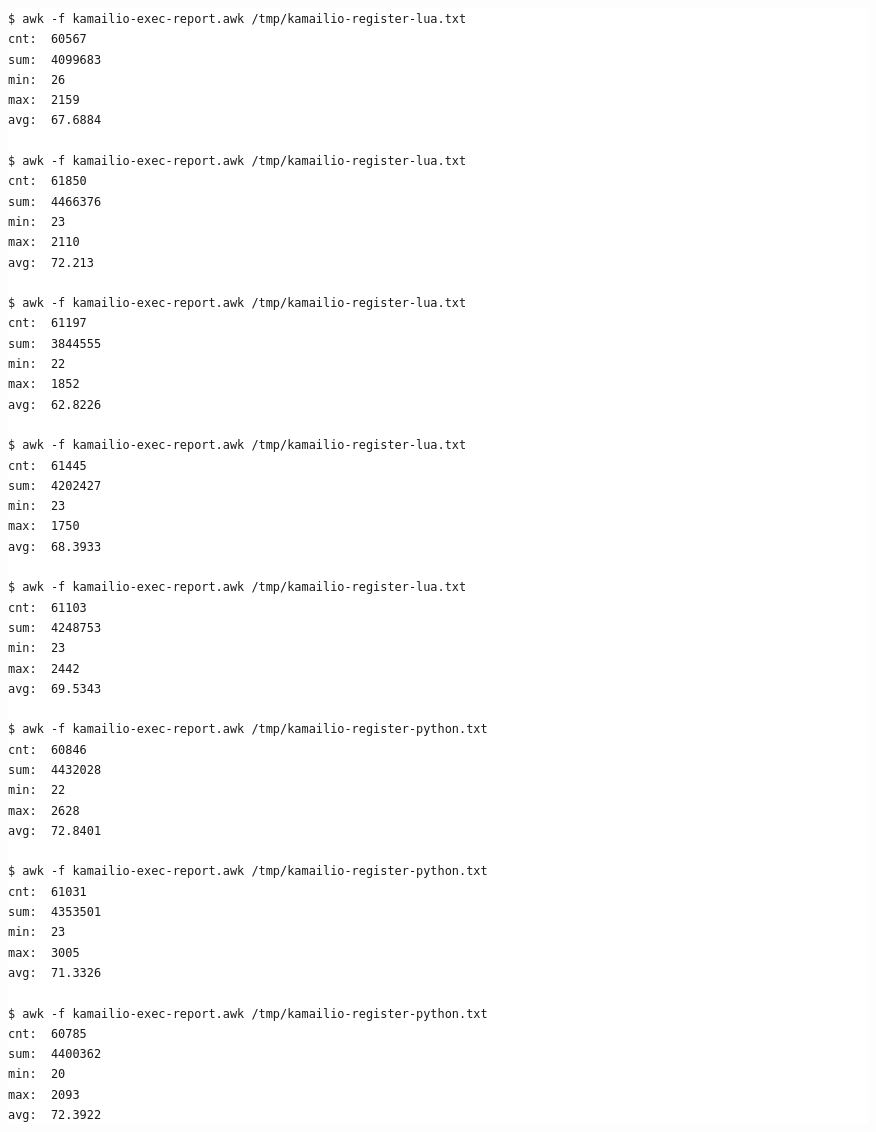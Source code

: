     $ awk -f kamailio-exec-report.awk /tmp/kamailio-register-lua.txt
    cnt:  60567
    sum:  4099683
    min:  26
    max:  2159
    avg:  67.6884

    $ awk -f kamailio-exec-report.awk /tmp/kamailio-register-lua.txt
    cnt:  61850
    sum:  4466376
    min:  23
    max:  2110
    avg:  72.213

    $ awk -f kamailio-exec-report.awk /tmp/kamailio-register-lua.txt
    cnt:  61197
    sum:  3844555
    min:  22
    max:  1852
    avg:  62.8226

    $ awk -f kamailio-exec-report.awk /tmp/kamailio-register-lua.txt
    cnt:  61445
    sum:  4202427
    min:  23
    max:  1750
    avg:  68.3933

    $ awk -f kamailio-exec-report.awk /tmp/kamailio-register-lua.txt
    cnt:  61103
    sum:  4248753
    min:  23
    max:  2442
    avg:  69.5343

    $ awk -f kamailio-exec-report.awk /tmp/kamailio-register-python.txt 
    cnt:  60846
    sum:  4432028
    min:  22
    max:  2628
    avg:  72.8401

    $ awk -f kamailio-exec-report.awk /tmp/kamailio-register-python.txt 
    cnt:  61031
    sum:  4353501
    min:  23
    max:  3005
    avg:  71.3326

    $ awk -f kamailio-exec-report.awk /tmp/kamailio-register-python.txt 
    cnt:  60785
    sum:  4400362
    min:  20
    max:  2093
    avg:  72.3922

